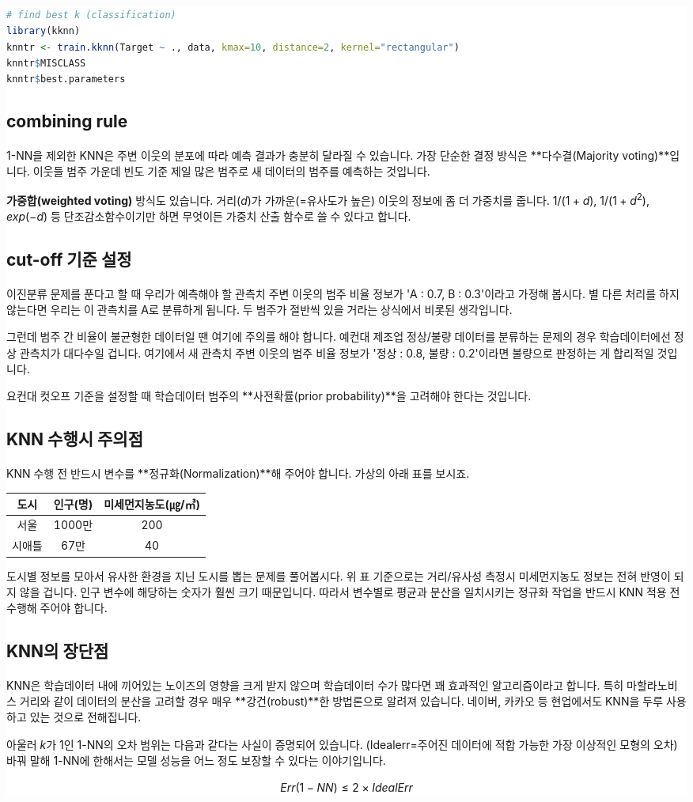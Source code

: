 ```R
# find best k (classification)
library(kknn)
knntr <- train.kknn(Target ~ ., data, kmax=10, distance=2, kernel="rectangular")
knntr$MISCLASS
knntr$best.parameters
```



## combining rule

1-NN을 제외한 KNN은 주변 이웃의 분포에 따라 예측 결과가 충분히 달라질 수 있습니다. 가장 단순한 결정 방식은 **다수결(Majority voting)**입니다. 이웃들 범주 가운데 빈도 기준 제일 많은 범주로 새 데이터의 범주를 예측하는 것입니다.

**가중합(weighted voting)** 방식도 있습니다. 거리($d$)가 가까운(=유사도가 높은) 이웃의 정보에 좀 더 가중치를 줍니다. $1/(1+d)$, $1/(1+d^2)$, $exp(-d)$ 등 단조감소함수이기만 하면 무엇이든 가중치 산출 함수로 쓸 수 있다고 합니다.



## cut-off 기준 설정

이진분류 문제를 푼다고 할 때 우리가 예측해야 할 관측치 주변 이웃의 범주 비율 정보가 'A : 0.7, B : 0.3'이라고 가정해 봅시다. 별 다른 처리를 하지 않는다면 우리는 이 관측치를 A로 분류하게 됩니다. 두 범주가 절반씩 있을 거라는 상식에서 비롯된 생각입니다.

그런데 범주 간 비율이 불균형한 데이터일 땐 여기에 주의를 해야 합니다. 예컨대 제조업 정상/불량 데이터를 분류하는 문제의 경우 학습데이터에선 정상 관측치가 대다수일 겁니다. 여기에서 새 관측치 주변 이웃의 범주 비율 정보가 '정상 : 0.8, 불량 : 0.2'이라면 불량으로 판정하는 게 합리적일 것입니다.

요컨대 컷오프 기준을 설정할 때 학습데이터 범주의 **사전확률(prior probability)**을 고려해야 한다는 것입니다.



## KNN 수행시 주의점

KNN 수행 전 반드시 변수를 **정규화(Normalization)**해 주어야 합니다. 가상의 아래 표를 보시죠.

|  도시  | 인구(명) | 미세먼지농도(㎍/㎥) |
| :--: | :---: | :---------: |
|  서울  | 1000만 |     200     |
| 시애틀  |  67만  |     40      |

도시별 정보를 모아서 유사한 환경을 지닌 도시를 뽑는 문제를 풀어봅시다. 위 표 기준으로는 거리/유사성 측정시 미세먼지농도 정보는 전혀 반영이 되지 않을 겁니다. 인구 변수에 해당하는 숫자가 훨씬 크기 때문입니다. 따라서 변수별로 평균과 분산을 일치시키는 정규화 작업을 반드시 KNN 적용 전 수행해 주어야 합니다.



## KNN의 장단점

KNN은 학습데이터 내에 끼어있는 노이즈의 영향을 크게 받지 않으며 학습데이터 수가 많다면 꽤 효과적인 알고리즘이라고 합니다. 특히 마할라노비스 거리와 같이 데이터의 분산을 고려할 경우 매우 **강건(robust)**한 방법론으로 알려져 있습니다. 네이버, 카카오 등 현업에서도 KNN을 두루 사용하고 있는 것으로 전해집니다. 

아울러 $k$가 1인 1-NN의 오차 범위는 다음과 같다는 사실이 증명되어 있습니다. (Idealerr=주어진 데이터에 적합 가능한 가장 이상적인 모형의 오차) 바꿔 말해 1-NN에 한해서는 모델 성능을 어느 정도 보장할 수 있다는 이야기입니다.


$$
Err(1-NN)\le 2\times IdealErr
$$
